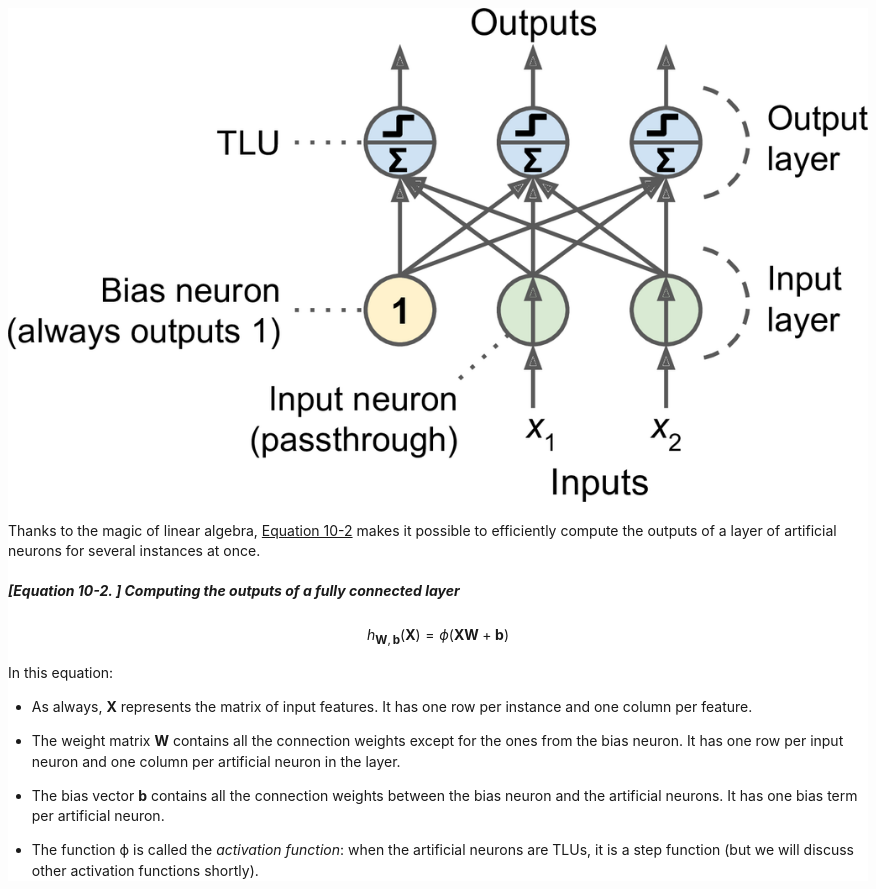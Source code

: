 ![](./images/mls2_1005.png)

Thanks to the magic of linear algebra, [Equation
10-2](https://learning.oreilly.com/library/view/hands-on-machine-learning/9781492032632/ch10.html#neural_network_layer_equation)
makes it possible to efficiently compute the outputs of a layer of
artificial neurons for several instances at once.


##### [Equation 10-2. ] Computing the outputs of a fully connected layer

$$h_{\mathbf{W},\mathbf{b}}\left( \mathbf{X} \right) = \phi\left( \mathbf{X}\mathbf{W} + \mathbf{b} \right)$$


In this equation:

-   As always, **X** represents the matrix of input features. It has one
    row per instance and one column per feature.

-   The weight matrix **W** contains all the connection weights except
    for the ones from the bias neuron. It has one row per input neuron
    and one column per artificial neuron in the layer.

-   The bias vector **b** contains all the connection weights between
    the bias neuron and the artificial neurons. It has one bias term per
    artificial neuron.

-   The function ϕ is called the *activation function*: when the
    artificial neurons are TLUs, it is a step function (but we will
    discuss other activation functions shortly).
